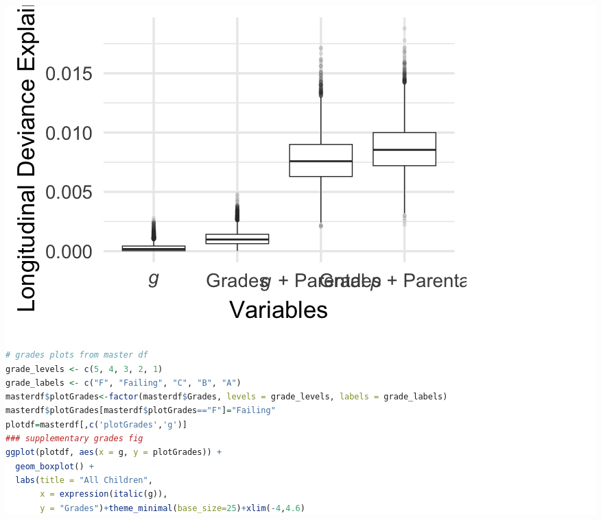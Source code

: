 ![](Fig3_files/figure-gfm/unnamed-chunk-8-2.png)

``` r
# grades plots from master df
grade_levels <- c(5, 4, 3, 2, 1)
grade_labels <- c("F", "Failing", "C", "B", "A")
masterdf$plotGrades<-factor(masterdf$Grades, levels = grade_levels, labels = grade_labels)
masterdf$plotGrades[masterdf$plotGrades=="F"]="Failing"
plotdf=masterdf[,c('plotGrades','g')]
### supplementary grades fig
ggplot(plotdf, aes(x = g, y = plotGrades)) +
  geom_boxplot() +
  labs(title = "All Children",
       x = expression(italic(g)),
       y = "Grades")+theme_minimal(base_size=25)+xlim(-4,4.6)
```
